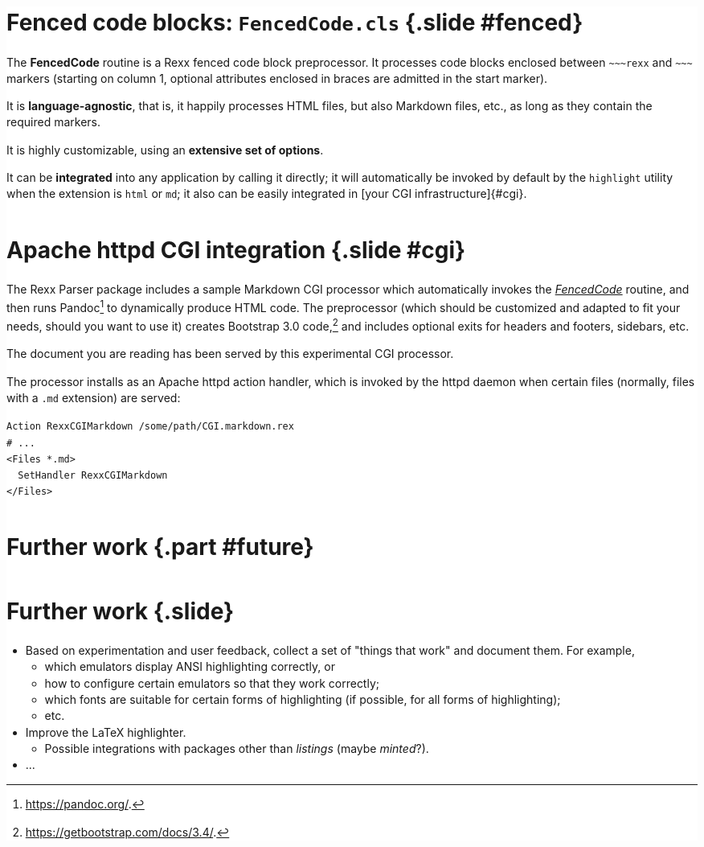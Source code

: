 Fenced code blocks: `FencedCode.cls` {.slide #fenced}
===================================

The **FencedCode** routine is a Rexx fenced code block
preprocessor. It processes code blocks enclosed between `~~~rexx` and
`~~~` markers (starting on column 1, optional attributes enclosed in braces
are admitted in the start marker).

It is **language-agnostic**, that is, it happily processes
HTML files, but also Markdown files, etc., as long as they contain
the required markers.

It is highly customizable, using an **extensive set of options**.

It can be **integrated** into any application by calling it directly;
it will automatically be invoked by default by the `highlight` utility
when the extension is `html` or `md`;
it also can be easily integrated in [your CGI infrastructure]{#cgi}.

Apache httpd CGI integration {.slide #cgi}
============================

The Rexx Parser package includes a sample Markdown CGI processor
which automatically invokes the [*FencedCode*](#fenced) routine,
and then runs Pandoc[^pandoc] to dynamically produce HTML code.
The preprocessor (which should be customized and adapted to fit your needs,
should you want to use it) creates Bootstrap 3.0 code,[^bootstrap] and includes
optional exits for headers and footers, sidebars, etc.

The document you are reading has been served by this
experimental CGI processor.

The processor installs as an Apache httpd action handler, which is
invoked by the httpd daemon when certain files (normally, files
with a `.md` extension) are served:

~~~
Action RexxCGIMarkdown /some/path/CGI.markdown.rex
# ...
<Files *.md>
  SetHandler RexxCGIMarkdown
</Files>
~~~

[^pandoc]: <https://pandoc.org/>.
[^bootstrap]: <https://getbootstrap.com/docs/3.4/>.

Further work {.part #future}
============

Further work {.slide}
============

- Based on experimentation and user feedback, collect a set of "things that work" and document them. For example,
  + which emulators display ANSI highlighting correctly, or
  + how to configure certain emulators so that they work correctly;
  + which fonts are suitable for certain forms of highlighting (if possible, for all forms of highlighting);
  + etc.
- Improve the LaTeX highlighter.
  + Possible integrations with packages other than *listings* (maybe *minted*?).
- ...


[^thisDoc]: HTML version: <https://rexx.epbcn.com/rexx-parser/doc/publications/36/2025-05-06-The-Rexx-Highlighter/>;\
[^working]: Please refer to the extensive documentation at <https://rexx.epbcn.com/rexx-parser/doc/>,
[^colours]: <https://www.w3.org/TR/css-color-4/#named-colors>
[^hack]: <https://sourcefoundry.org/hack/>.